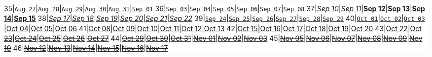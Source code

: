 35|[`Aug 27`](https://gitcdn.link/repo/dig-eg-gaz/content/master/1906-08-27.xml)|[`Aug 28`](https://gitcdn.link/repo/dig-eg-gaz/content/master/1906-08-28.xml)|[`Aug 29`](https://gitcdn.link/repo/dig-eg-gaz/content/master/1906-08-29.xml)|[`Aug 30`](https://gitcdn.link/repo/dig-eg-gaz/content/master/1906-08-30.xml)|[`Aug 31`](https://gitcdn.link/repo/dig-eg-gaz/content/master/1906-08-31.xml)|[`Sep 01`](https://gitcdn.link/repo/dig-eg-gaz/content/master/1906-09-01.xml)
36|[`Sep 03`](https://gitcdn.link/repo/dig-eg-gaz/content/master/1906-09-03.xml)|[`Sep 04`](https://gitcdn.link/repo/dig-eg-gaz/content/master/1906-09-04.xml)|[`Sep 05`](https://gitcdn.link/repo/dig-eg-gaz/content/master/1906-09-05.xml)|[`Sep 06`](https://gitcdn.link/repo/dig-eg-gaz/content/master/1906-09-06.xml)|[`Sep 07`](https://gitcdn.link/repo/dig-eg-gaz/content/master/1906-09-07.xml)|[`Sep 08`](https://gitcdn.link/repo/dig-eg-gaz/content/master/1906-09-08.xml)
37|[*Sep 10*](https://gitcdn.link/repo/dig-eg-gaz/content/master/1906-09-10.xml)|[*Sep 11*](https://gitcdn.link/repo/dig-eg-gaz/content/master/1906-09-11.xml)|[**Sep 12**](https://gitcdn.link/repo/dig-eg-gaz/content/master/1906-09-12.xml)|[**Sep 13**](https://gitcdn.link/repo/dig-eg-gaz/content/master/1906-09-13.xml)|[**Sep 14**](https://gitcdn.link/repo/dig-eg-gaz/content/master/1906-09-14.xml)|[**Sep 15**](https://gitcdn.link/repo/dig-eg-gaz/content/master/1906-09-15.xml)
38|[*Sep 17*](https://gitcdn.link/repo/dig-eg-gaz/content/master/1906-09-17.xml)|[*Sep 18*](https://gitcdn.link/repo/dig-eg-gaz/content/master/1906-09-18.xml)|[*Sep 19*](https://gitcdn.link/repo/dig-eg-gaz/content/master/1906-09-19.xml)|[*Sep 20*](https://gitcdn.link/repo/dig-eg-gaz/content/master/1906-09-20.xml)|[*Sep 21*](https://gitcdn.link/repo/dig-eg-gaz/content/master/1906-09-21.xml)|[*Sep 22*](https://gitcdn.link/repo/dig-eg-gaz/content/master/1906-09-22.xml)
39|[`Sep 24`](https://gitcdn.link/repo/dig-eg-gaz/content/master/1906-09-24.xml)|[`Sep 25`](https://gitcdn.link/repo/dig-eg-gaz/content/master/1906-09-25.xml)|[`Sep 26`](https://gitcdn.link/repo/dig-eg-gaz/content/master/1906-09-26.xml)|[`Sep 27`](https://gitcdn.link/repo/dig-eg-gaz/content/master/1906-09-27.xml)|[`Sep 28`](https://gitcdn.link/repo/dig-eg-gaz/content/master/1906-09-28.xml)|[`Sep 29`](https://gitcdn.link/repo/dig-eg-gaz/content/master/1906-09-29.xml)
40|[`Oct 01`](https://gitcdn.link/repo/dig-eg-gaz/content/master/1906-10-01.xml)|[`Oct 02`](https://gitcdn.link/repo/dig-eg-gaz/content/master/1906-10-02.xml)|[`Oct 03`](https://gitcdn.link/repo/dig-eg-gaz/content/master/1906-10-03.xml)|[~~Oct 04~~](https://gitcdn.link/repo/dig-eg-gaz/content/master/1906-10-04.xml)|[~~Oct 05~~](https://gitcdn.link/repo/dig-eg-gaz/content/master/1906-10-05.xml)|[~~Oct 06~~](https://gitcdn.link/repo/dig-eg-gaz/content/master/1906-10-06.xml)
41|[~~Oct 08~~](https://gitcdn.link/repo/dig-eg-gaz/content/master/1906-10-08.xml)|[~~Oct 09~~](https://gitcdn.link/repo/dig-eg-gaz/content/master/1906-10-09.xml)|[~~Oct 10~~](https://gitcdn.link/repo/dig-eg-gaz/content/master/1906-10-10.xml)|[~~Oct 11~~](https://gitcdn.link/repo/dig-eg-gaz/content/master/1906-10-11.xml)|[~~Oct 12~~](https://gitcdn.link/repo/dig-eg-gaz/content/master/1906-10-12.xml)|[~~Oct 13~~](https://gitcdn.link/repo/dig-eg-gaz/content/master/1906-10-13.xml)
42|[~~Oct 15~~](https://gitcdn.link/repo/dig-eg-gaz/content/master/1906-10-15.xml)|[~~Oct 16~~](https://gitcdn.link/repo/dig-eg-gaz/content/master/1906-10-16.xml)|[~~Oct 17~~](https://gitcdn.link/repo/dig-eg-gaz/content/master/1906-10-17.xml)|[~~Oct 18~~](https://gitcdn.link/repo/dig-eg-gaz/content/master/1906-10-18.xml)|[~~Oct 19~~](https://gitcdn.link/repo/dig-eg-gaz/content/master/1906-10-19.xml)|[~~Oct 20~~](https://gitcdn.link/repo/dig-eg-gaz/content/master/1906-10-20.xml)
43|[~~Oct 22~~](https://gitcdn.link/repo/dig-eg-gaz/content/master/1906-10-22.xml)|[~~Oct 23~~](https://gitcdn.link/repo/dig-eg-gaz/content/master/1906-10-23.xml)|[~~Oct 24~~](https://gitcdn.link/repo/dig-eg-gaz/content/master/1906-10-24.xml)|[~~Oct 25~~](https://gitcdn.link/repo/dig-eg-gaz/content/master/1906-10-25.xml)|[~~Oct 26~~](https://gitcdn.link/repo/dig-eg-gaz/content/master/1906-10-26.xml)|[~~Oct 27~~](https://gitcdn.link/repo/dig-eg-gaz/content/master/1906-10-27.xml)
44|[~~Oct 29~~](https://gitcdn.link/repo/dig-eg-gaz/content/master/1906-10-29.xml)|[~~Oct 30~~](https://gitcdn.link/repo/dig-eg-gaz/content/master/1906-10-30.xml)|[~~Oct 31~~](https://gitcdn.link/repo/dig-eg-gaz/content/master/1906-10-31.xml)|[~~Nov 01~~](https://gitcdn.link/repo/dig-eg-gaz/content/master/1906-11-01.xml)|[~~Nov 02~~](https://gitcdn.link/repo/dig-eg-gaz/content/master/1906-11-02.xml)|[~~Nov 03~~](https://gitcdn.link/repo/dig-eg-gaz/content/master/1906-11-03.xml)
45|[~~Nov 05~~](https://gitcdn.link/repo/dig-eg-gaz/content/master/1906-11-05.xml)|[~~Nov 06~~](https://gitcdn.link/repo/dig-eg-gaz/content/master/1906-11-06.xml)|[~~Nov 07~~](https://gitcdn.link/repo/dig-eg-gaz/content/master/1906-11-07.xml)|[~~Nov 08~~](https://gitcdn.link/repo/dig-eg-gaz/content/master/1906-11-08.xml)|[~~Nov 09~~](https://gitcdn.link/repo/dig-eg-gaz/content/master/1906-11-09.xml)|[~~Nov 10~~](https://gitcdn.link/repo/dig-eg-gaz/content/master/1906-11-10.xml)
46|[~~Nov 12~~](https://gitcdn.link/repo/dig-eg-gaz/content/master/1906-11-12.xml)|[~~Nov 13~~](https://gitcdn.link/repo/dig-eg-gaz/content/master/1906-11-13.xml)|[~~Nov 14~~](https://gitcdn.link/repo/dig-eg-gaz/content/master/1906-11-14.xml)|[~~Nov 15~~](https://gitcdn.link/repo/dig-eg-gaz/content/master/1906-11-15.xml)|[~~Nov 16~~](https://gitcdn.link/repo/dig-eg-gaz/content/master/1906-11-16.xml)|[~~Nov 17~~](https://gitcdn.link/repo/dig-eg-gaz/content/master/1906-11-17.xml)